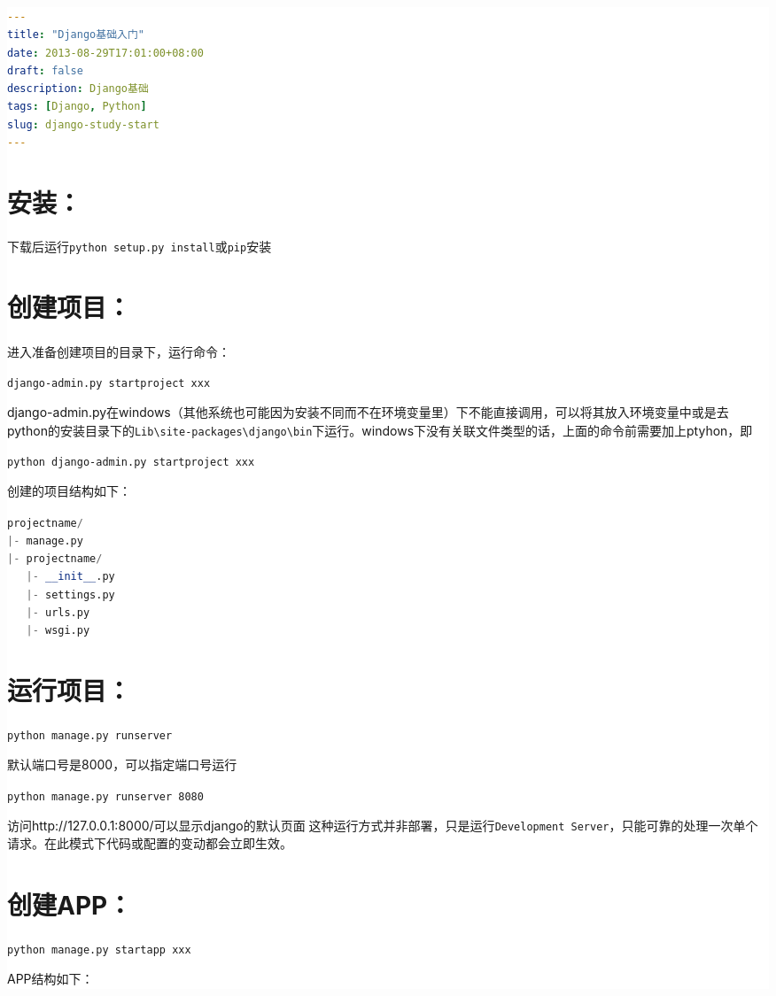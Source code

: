 ```yaml
---
title: "Django基础入门"
date: 2013-08-29T17:01:00+08:00
draft: false
description: Django基础
tags: [Django, Python]
slug: django-study-start
---
```


# 安装：
下载后运行`python setup.py install`或`pip`安装

# 创建项目：
进入准备创建项目的目录下，运行命令：

	django-admin.py startproject xxx

django-admin.py在windows（其他系统也可能因为安装不同而不在环境变量里）下不能直接调用，可以将其放入环境变量中或是去python的安装目录下的`Lib\site-packages\django\bin`下运行。windows下没有关联文件类型的话，上面的命令前需要加上ptyhon，即

	python django-admin.py startproject xxx

创建的项目结构如下：

```python
projectname/
|- manage.py
|- projectname/
   |- __init__.py
   |- settings.py
   |- urls.py
   |- wsgi.py
```

# 运行项目：

	python manage.py runserver

默认端口号是8000，可以指定端口号运行

	python manage.py runserver 8080

访问http://127.0.0.1:8000/可以显示django的默认页面
这种运行方式并非部署，只是运行`Development Server`，只能可靠的处理一次单个请求。在此模式下代码或配置的变动都会立即生效。

# 创建APP：

	python manage.py startapp xxx

APP结构如下：
